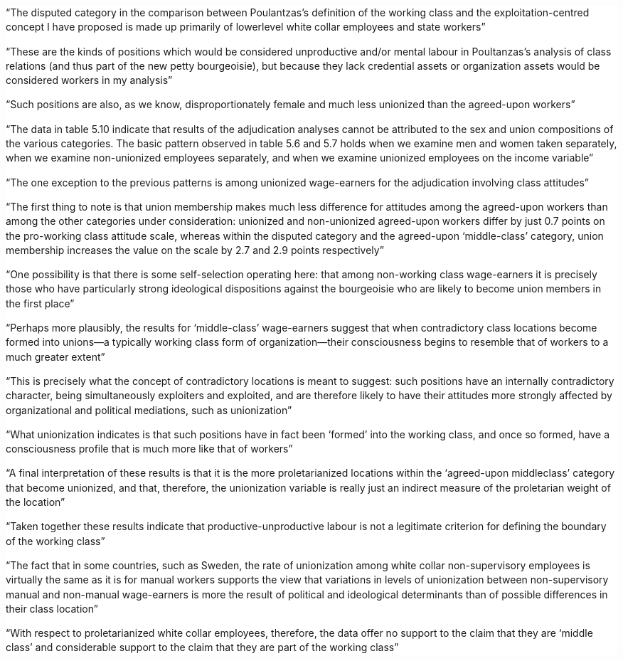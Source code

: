 “The disputed category in the comparison between Poulantzas’s definition of the working class and the exploitation-centred concept I have proposed is made up primarily of lowerlevel white collar employees and state workers”

“These are the kinds of positions which would be considered unproductive and/or mental labour in Poultanzas’s analysis of class relations (and thus part of the new petty bourgeoisie), but because they lack credential assets or organization assets would be considered workers in my analysis”

“Such positions are also, as we know, disproportionately female and much less unionized than the agreed-upon workers”

“The data in table 5.10 indicate that results of the adjudication analyses cannot be attributed to the sex and union compositions of the various categories. The basic pattern observed in table 5.6 and 5.7 holds when we examine men and women taken separately, when we examine non-unionized employees separately, and when we examine unionized employees on the income variable”

“The one exception to the previous patterns is among unionized wage-earners for the adjudication involving class attitudes”

“The first thing to note is that union membership makes much less difference for attitudes among the agreed-upon workers than among the other categories under consideration: unionized and non-unionized agreed-upon workers differ by just 0.7 points on the pro-working class attitude scale, whereas within the disputed category and the agreed-upon ‘middle-class’ category, union membership increases the value on the scale by 2.7 and 2.9 points respectively”

“One possibility is that there is some self-selection operating here: that among non-working class wage-earners it is precisely those who have particularly strong ideological dispositions against the bourgeoisie who are likely to become union members in the first place”

“Perhaps more plausibly, the results for ‘middle-class’ wage-earners suggest that when contradictory class locations become formed into unions—a typically working class form of organization—their consciousness begins to resemble that of workers to a much greater extent”

“This is precisely what the concept of contradictory locations is meant to suggest: such positions have an internally contradictory character, being simultaneously exploiters and exploited, and are therefore likely to have their attitudes more strongly affected by organizational and political mediations, such as unionization”

“What unionization indicates is that such positions have in fact been ‘formed’ into the working class, and once so formed, have a consciousness profile that is much more like that of workers”

“A final interpretation of these results is that it is the more proletarianized locations within the ‘agreed-upon middleclass’ category that become unionized, and that, therefore, the unionization variable is really just an indirect measure of the proletarian weight of the location”

“Taken together these results indicate that productive-unproductive labour is not a legitimate criterion for defining the boundary of the working class”

“The fact that in some countries, such as Sweden, the rate of unionization among white collar non-supervisory employees is virtually the same as it is for manual workers supports the view that variations in levels of unionization between non-supervisory manual and non-manual wage-earners is more the result of political and ideological determinants than of possible differences in their class location”

“With respect to proletarianized white collar employees, therefore, the data offer no support to the claim that they are ‘middle class’ and considerable support to the claim that they are part of the working class”
